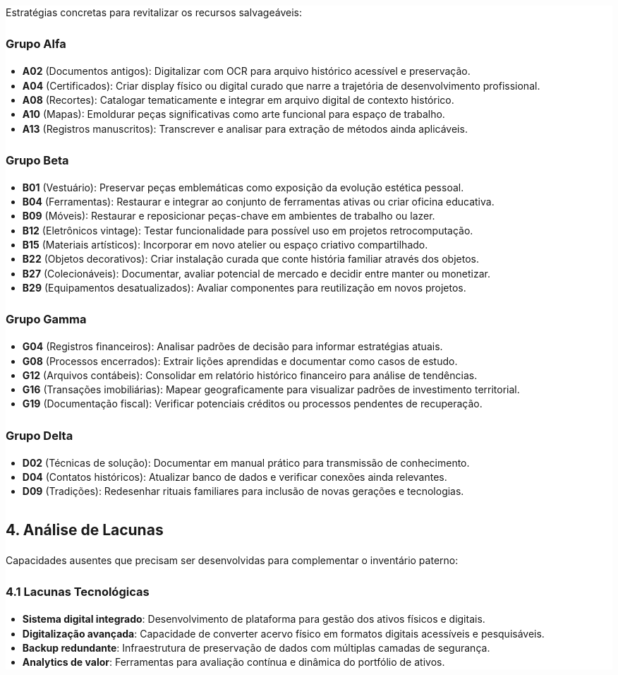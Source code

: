 Estratégias concretas para revitalizar os recursos salvageáveis:

### Grupo Alfa
- **A02** (Documentos antigos): Digitalizar com OCR para arquivo histórico acessível e preservação.
- **A04** (Certificados): Criar display físico ou digital curado que narre a trajetória de desenvolvimento profissional.
- **A08** (Recortes): Catalogar tematicamente e integrar em arquivo digital de contexto histórico.
- **A10** (Mapas): Emoldurar peças significativas como arte funcional para espaço de trabalho.
- **A13** (Registros manuscritos): Transcrever e analisar para extração de métodos ainda aplicáveis.

### Grupo Beta
- **B01** (Vestuário): Preservar peças emblemáticas como exposição da evolução estética pessoal.
- **B04** (Ferramentas): Restaurar e integrar ao conjunto de ferramentas ativas ou criar oficina educativa.
- **B09** (Móveis): Restaurar e reposicionar peças-chave em ambientes de trabalho ou lazer.
- **B12** (Eletrônicos vintage): Testar funcionalidade para possível uso em projetos retrocomputação.
- **B15** (Materiais artísticos): Incorporar em novo atelier ou espaço criativo compartilhado.
- **B22** (Objetos decorativos): Criar instalação curada que conte história familiar através dos objetos.
- **B27** (Colecionáveis): Documentar, avaliar potencial de mercado e decidir entre manter ou monetizar.
- **B29** (Equipamentos desatualizados): Avaliar componentes para reutilização em novos projetos.

### Grupo Gamma
- **G04** (Registros financeiros): Analisar padrões de decisão para informar estratégias atuais.
- **G08** (Processos encerrados): Extrair lições aprendidas e documentar como casos de estudo.
- **G12** (Arquivos contábeis): Consolidar em relatório histórico financeiro para análise de tendências.
- **G16** (Transações imobiliárias): Mapear geograficamente para visualizar padrões de investimento territorial.
- **G19** (Documentação fiscal): Verificar potenciais créditos ou processos pendentes de recuperação.

### Grupo Delta
- **D02** (Técnicas de solução): Documentar em manual prático para transmissão de conhecimento.
- **D04** (Contatos históricos): Atualizar banco de dados e verificar conexões ainda relevantes.
- **D09** (Tradições): Redesenhar rituais familiares para inclusão de novas gerações e tecnologias.

## 4. Análise de Lacunas

Capacidades ausentes que precisam ser desenvolvidas para complementar o inventário paterno:

### 4.1 Lacunas Tecnológicas
- **Sistema digital integrado**: Desenvolvimento de plataforma para gestão dos ativos físicos e digitais.
- **Digitalização avançada**: Capacidade de converter acervo físico em formatos digitais acessíveis e pesquisáveis.
- **Backup redundante**: Infraestrutura de preservação de dados com múltiplas camadas de segurança.
- **Analytics de valor**: Ferramentas para avaliação contínua e dinâmica do portfólio de ativos.
